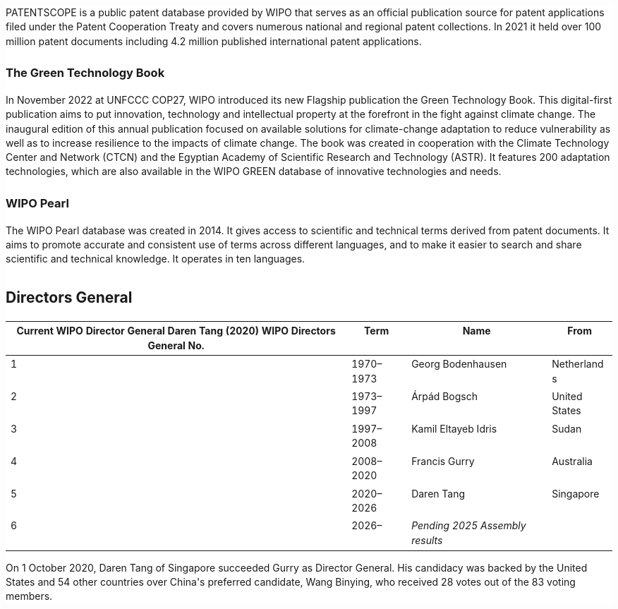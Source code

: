 PATENTSCOPE is a public patent database provided by WIPO that serves as an
official publication source for patent applications filed under the Patent
Cooperation Treaty and covers numerous national and regional patent
collections. In 2021 it held over 100 million patent documents including 4.2
million published international patent applications.

### The Green Technology Book

In November 2022 at UNFCCC COP27, WIPO introduced its new Flagship publication
the Green Technology Book. This digital-first publication aims to put
innovation, technology and intellectual property at the forefront in the fight
against climate change. The inaugural edition of this annual publication
focused on available solutions for climate-change adaptation to reduce
vulnerability as well as to increase resilience to the impacts of climate
change. The book was created in cooperation with the Climate Technology Center
and Network (CTCN) and the Egyptian Academy of Scientific Research and
Technology (ASTR). It features 200 adaptation technologies, which are also
available in the WIPO GREEN database of innovative technologies and needs.

### WIPO Pearl

The WIPO Pearl database was created in 2014. It gives access to scientific and
technical terms derived from patent documents. It aims to promote accurate and
consistent use of terms across different languages, and to make it easier to
search and share scientific and technical knowledge. It operates in ten
languages.

## Directors General

Current WIPO Director General Daren Tang (2020) WIPO Directors General  No. | Term | Name | From   
---|---|---|---  
1 | 1970–1973 | Georg Bodenhausen |  Netherlands  
2 | 1973–1997 | Árpád Bogsch |  United States  
3 | 1997–2008 | Kamil Eltayeb Idris |  Sudan  
4 | 2008–2020 | Francis Gurry |  Australia  
5 | 2020–2026 | Daren Tang |  Singapore  
6  | 2026–  | _Pending 2025 Assembly results_  
  
On 1 October 2020, Daren Tang of Singapore succeeded Gurry as Director
General. His candidacy was backed by the United States and 54 other countries
over China's preferred candidate, Wang Binying, who received 28 votes out of
the 83 voting members.